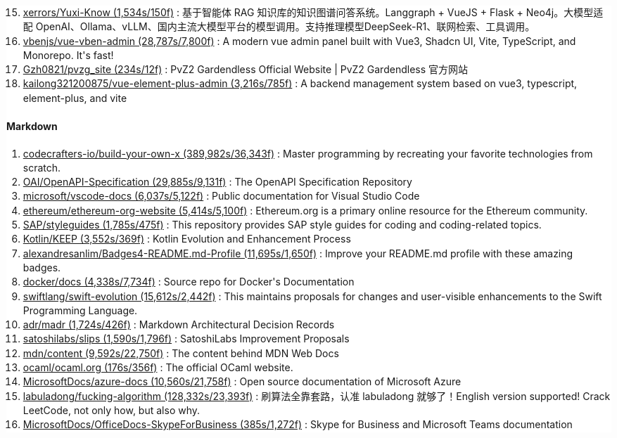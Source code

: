 15. [xerrors/Yuxi-Know (1,534s/150f)](https://github.com/xerrors/Yuxi-Know) : 基于智能体 RAG 知识库的知识图谱问答系统。Langgraph + VueJS + Flask + Neo4j。大模型适配 OpenAI、Ollama、vLLM、国内主流大模型平台的模型调用。支持推理模型DeepSeek-R1、联网检索、工具调用。
16. [vbenjs/vue-vben-admin (28,787s/7,800f)](https://github.com/vbenjs/vue-vben-admin) : A modern vue admin panel built with Vue3, Shadcn UI, Vite, TypeScript, and Monorepo. It's fast!
17. [Gzh0821/pvzg_site (234s/12f)](https://github.com/Gzh0821/pvzg_site) : PvZ2 Gardendless Official Website | PvZ2 Gardendless 官方网站
18. [kailong321200875/vue-element-plus-admin (3,216s/785f)](https://github.com/kailong321200875/vue-element-plus-admin) : A backend management system based on vue3, typescript, element-plus, and vite

#### Markdown
1. [codecrafters-io/build-your-own-x (389,982s/36,343f)](https://github.com/codecrafters-io/build-your-own-x) : Master programming by recreating your favorite technologies from scratch.
2. [OAI/OpenAPI-Specification (29,885s/9,131f)](https://github.com/OAI/OpenAPI-Specification) : The OpenAPI Specification Repository
3. [microsoft/vscode-docs (6,037s/5,122f)](https://github.com/microsoft/vscode-docs) : Public documentation for Visual Studio Code
4. [ethereum/ethereum-org-website (5,414s/5,100f)](https://github.com/ethereum/ethereum-org-website) : Ethereum.org is a primary online resource for the Ethereum community.
5. [SAP/styleguides (1,785s/475f)](https://github.com/SAP/styleguides) : This repository provides SAP style guides for coding and coding-related topics.
6. [Kotlin/KEEP (3,552s/369f)](https://github.com/Kotlin/KEEP) : Kotlin Evolution and Enhancement Process
7. [alexandresanlim/Badges4-README.md-Profile (11,695s/1,650f)](https://github.com/alexandresanlim/Badges4-README.md-Profile) : Improve your README.md profile with these amazing badges.
8. [docker/docs (4,338s/7,734f)](https://github.com/docker/docs) : Source repo for Docker's Documentation
9. [swiftlang/swift-evolution (15,612s/2,442f)](https://github.com/swiftlang/swift-evolution) : This maintains proposals for changes and user-visible enhancements to the Swift Programming Language.
10. [adr/madr (1,724s/426f)](https://github.com/adr/madr) : Markdown Architectural Decision Records
11. [satoshilabs/slips (1,590s/1,796f)](https://github.com/satoshilabs/slips) : SatoshiLabs Improvement Proposals
12. [mdn/content (9,592s/22,750f)](https://github.com/mdn/content) : The content behind MDN Web Docs
13. [ocaml/ocaml.org (176s/356f)](https://github.com/ocaml/ocaml.org) : The official OCaml website.
14. [MicrosoftDocs/azure-docs (10,560s/21,758f)](https://github.com/MicrosoftDocs/azure-docs) : Open source documentation of Microsoft Azure
15. [labuladong/fucking-algorithm (128,332s/23,393f)](https://github.com/labuladong/fucking-algorithm) : 刷算法全靠套路，认准 labuladong 就够了！English version supported! Crack LeetCode, not only how, but also why.
16. [MicrosoftDocs/OfficeDocs-SkypeForBusiness (385s/1,272f)](https://github.com/MicrosoftDocs/OfficeDocs-SkypeForBusiness) : Skype for Business and Microsoft Teams documentation
